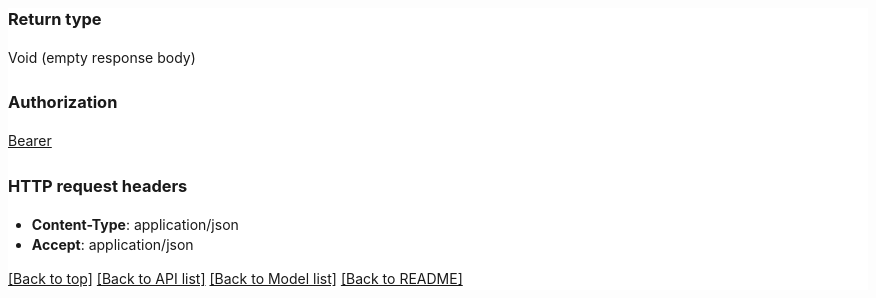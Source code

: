 ### Return type

Void (empty response body)

### Authorization

[Bearer](../README.md#Bearer)

### HTTP request headers

 - **Content-Type**: application/json
 - **Accept**: application/json

[[Back to top]](#) [[Back to API list]](../README.md#documentation-for-api-endpoints) [[Back to Model list]](../README.md#documentation-for-models) [[Back to README]](../README.md)


